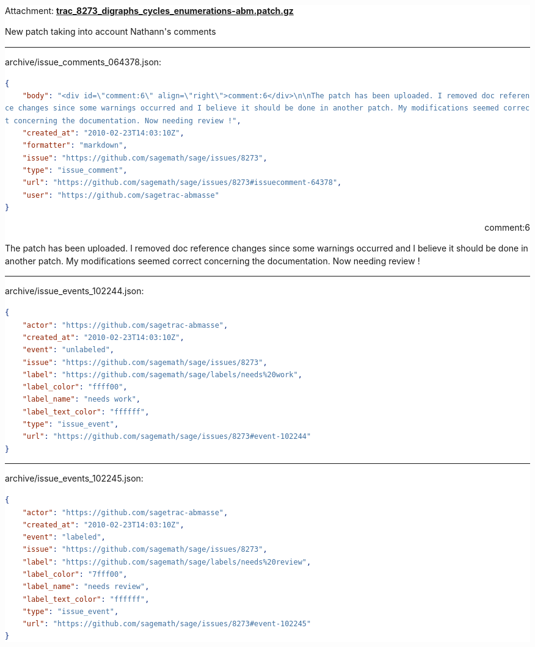 Attachment: **[trac_8273_digraphs_cycles_enumerations-abm.patch.gz](https://github.com/sagemath/sage/files/ticket8273/trac_8273_digraphs_cycles_enumerations-abm.patch.gz)**

New patch taking into account Nathann's comments



---

archive/issue_comments_064378.json:
```json
{
    "body": "<div id=\"comment:6\" align=\"right\">comment:6</div>\n\nThe patch has been uploaded. I removed doc reference changes since some warnings occurred and I believe it should be done in another patch. My modifications seemed correct concerning the documentation. Now needing review !",
    "created_at": "2010-02-23T14:03:10Z",
    "formatter": "markdown",
    "issue": "https://github.com/sagemath/sage/issues/8273",
    "type": "issue_comment",
    "url": "https://github.com/sagemath/sage/issues/8273#issuecomment-64378",
    "user": "https://github.com/sagetrac-abmasse"
}
```

<div id="comment:6" align="right">comment:6</div>

The patch has been uploaded. I removed doc reference changes since some warnings occurred and I believe it should be done in another patch. My modifications seemed correct concerning the documentation. Now needing review !



---

archive/issue_events_102244.json:
```json
{
    "actor": "https://github.com/sagetrac-abmasse",
    "created_at": "2010-02-23T14:03:10Z",
    "event": "unlabeled",
    "issue": "https://github.com/sagemath/sage/issues/8273",
    "label": "https://github.com/sagemath/sage/labels/needs%20work",
    "label_color": "ffff00",
    "label_name": "needs work",
    "label_text_color": "ffffff",
    "type": "issue_event",
    "url": "https://github.com/sagemath/sage/issues/8273#event-102244"
}
```



---

archive/issue_events_102245.json:
```json
{
    "actor": "https://github.com/sagetrac-abmasse",
    "created_at": "2010-02-23T14:03:10Z",
    "event": "labeled",
    "issue": "https://github.com/sagemath/sage/issues/8273",
    "label": "https://github.com/sagemath/sage/labels/needs%20review",
    "label_color": "7fff00",
    "label_name": "needs review",
    "label_text_color": "ffffff",
    "type": "issue_event",
    "url": "https://github.com/sagemath/sage/issues/8273#event-102245"
}
```
